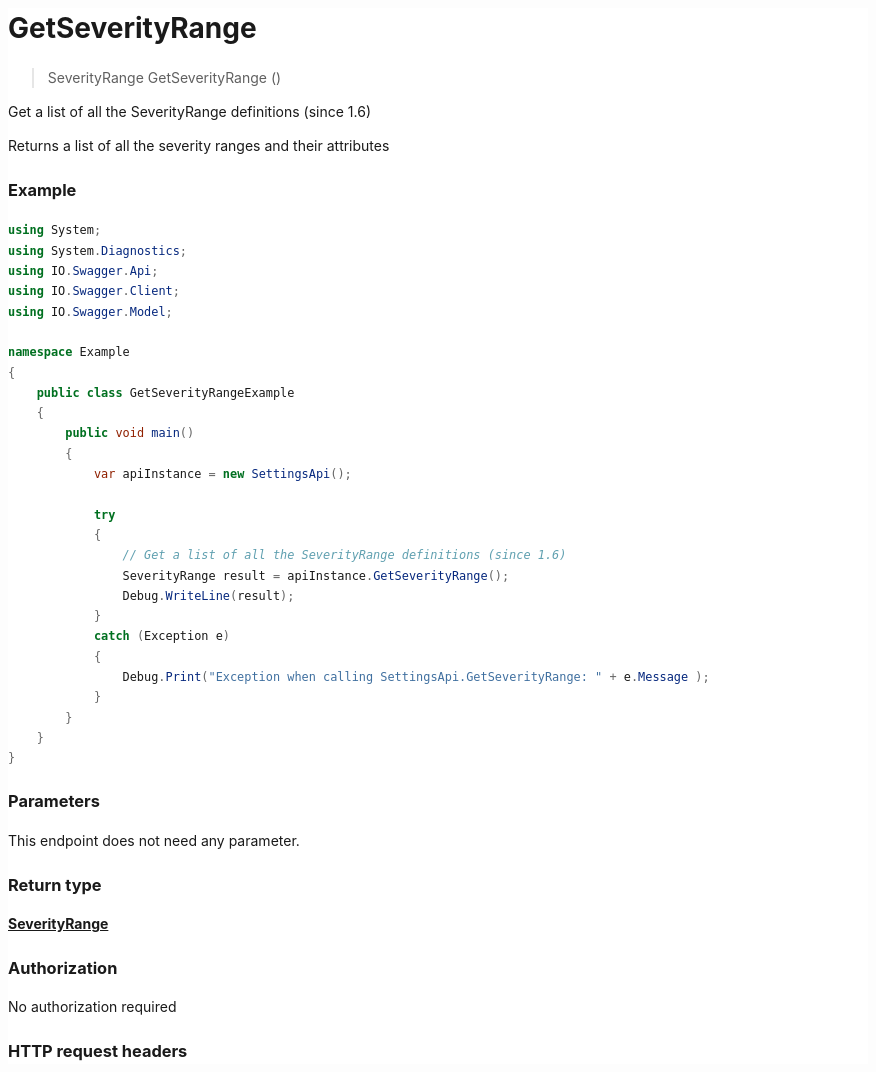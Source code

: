 <a name="getseverityrange"></a>
# **GetSeverityRange**
> SeverityRange GetSeverityRange ()

Get a list of all the SeverityRange definitions (since 1.6)

Returns a list of all the severity ranges and their attributes

### Example
```csharp
using System;
using System.Diagnostics;
using IO.Swagger.Api;
using IO.Swagger.Client;
using IO.Swagger.Model;

namespace Example
{
    public class GetSeverityRangeExample
    {
        public void main()
        {
            var apiInstance = new SettingsApi();

            try
            {
                // Get a list of all the SeverityRange definitions (since 1.6)
                SeverityRange result = apiInstance.GetSeverityRange();
                Debug.WriteLine(result);
            }
            catch (Exception e)
            {
                Debug.Print("Exception when calling SettingsApi.GetSeverityRange: " + e.Message );
            }
        }
    }
}
```

### Parameters
This endpoint does not need any parameter.

### Return type

[**SeverityRange**](SeverityRange.md)

### Authorization

No authorization required

### HTTP request headers
